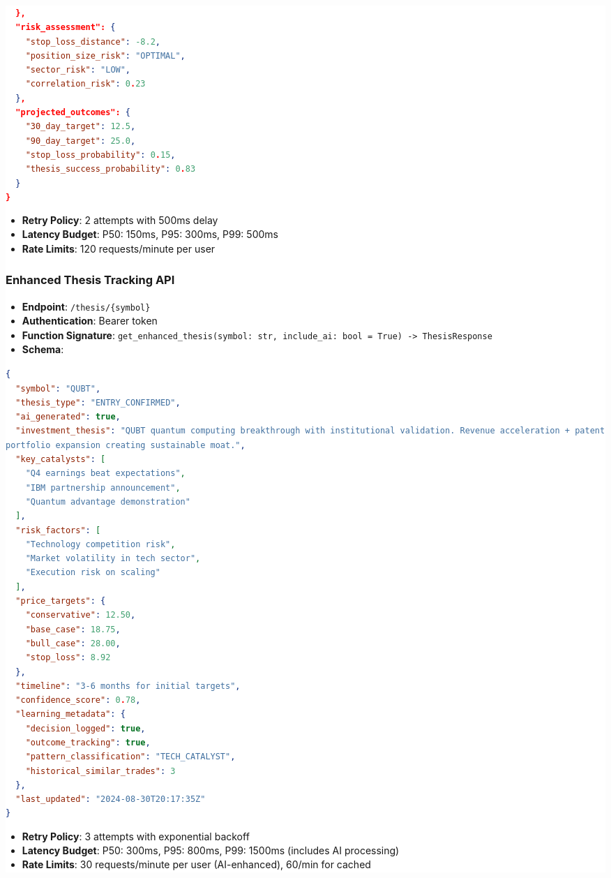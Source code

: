 ```json
  },
  "risk_assessment": {
    "stop_loss_distance": -8.2,
    "position_size_risk": "OPTIMAL",
    "sector_risk": "LOW",
    "correlation_risk": 0.23
  },
  "projected_outcomes": {
    "30_day_target": 12.5,
    "90_day_target": 25.0,
    "stop_loss_probability": 0.15,
    "thesis_success_probability": 0.83
  }
}
```
- **Retry Policy**: 2 attempts with 500ms delay
- **Latency Budget**: P50: 150ms, P95: 300ms, P99: 500ms
- **Rate Limits**: 120 requests/minute per user

### Enhanced Thesis Tracking API
- **Endpoint**: `/thesis/{symbol}`
- **Authentication**: Bearer token
- **Function Signature**: `get_enhanced_thesis(symbol: str, include_ai: bool = True) -> ThesisResponse`
- **Schema**:
```json
{
  "symbol": "QUBT",
  "thesis_type": "ENTRY_CONFIRMED",
  "ai_generated": true,
  "investment_thesis": "QUBT quantum computing breakthrough with institutional validation. Revenue acceleration + patent portfolio expansion creating sustainable moat.",
  "key_catalysts": [
    "Q4 earnings beat expectations",
    "IBM partnership announcement",
    "Quantum advantage demonstration"
  ],
  "risk_factors": [
    "Technology competition risk",
    "Market volatility in tech sector",
    "Execution risk on scaling"
  ],
  "price_targets": {
    "conservative": 12.50,
    "base_case": 18.75,
    "bull_case": 28.00,
    "stop_loss": 8.92
  },
  "timeline": "3-6 months for initial targets",
  "confidence_score": 0.78,
  "learning_metadata": {
    "decision_logged": true,
    "outcome_tracking": true,
    "pattern_classification": "TECH_CATALYST",
    "historical_similar_trades": 3
  },
  "last_updated": "2024-08-30T20:17:35Z"
}
```
- **Retry Policy**: 3 attempts with exponential backoff
- **Latency Budget**: P50: 300ms, P95: 800ms, P99: 1500ms (includes AI processing)
- **Rate Limits**: 30 requests/minute per user (AI-enhanced), 60/min for cached

